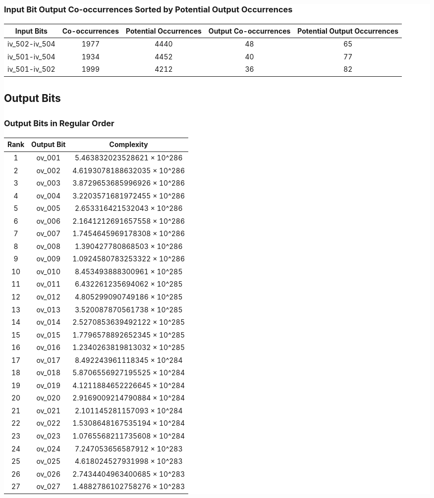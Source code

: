 ### Input Bit Output Co-occurrences Sorted by Potential Output Occurrences

| Input Bits | Co-occurrences | Potential Occurrences | Output Co-occurrences | Potential Output Occurrences |
|:----------:|:--------------:|:---------------------:|:---------------------:|:----------------------------:|
| iv_502-iv_504 | 1977 | 4440 | 48 | 65 |
| iv_501-iv_504 | 1934 | 4452 | 40 | 77 |
| iv_501-iv_502 | 1999 | 4212 | 36 | 82 |

## Output Bits

### Output Bits in Regular Order

| Rank | Output Bit | Complexity |
|:----:|:----------:|:----------:|
| 1 | ov_001 | 5.463832023528621 × 10^286 |
| 2 | ov_002 | 4.6193078188632035 × 10^286 |
| 3 | ov_003 | 3.8729653685996926 × 10^286 |
| 4 | ov_004 | 3.2203571681972455 × 10^286 |
| 5 | ov_005 | 2.653316421532043 × 10^286 |
| 6 | ov_006 | 2.1641212691657558 × 10^286 |
| 7 | ov_007 | 1.7454645969178308 × 10^286 |
| 8 | ov_008 | 1.390427780868503 × 10^286 |
| 9 | ov_009 | 1.0924580783253322 × 10^286 |
| 10 | ov_010 | 8.453493888300961 × 10^285 |
| 11 | ov_011 | 6.432261235694062 × 10^285 |
| 12 | ov_012 | 4.805299090749186 × 10^285 |
| 13 | ov_013 | 3.520087870561738 × 10^285 |
| 14 | ov_014 | 2.5270853639492122 × 10^285 |
| 15 | ov_015 | 1.7796578892652345 × 10^285 |
| 16 | ov_016 | 1.2340263819813032 × 10^285 |
| 17 | ov_017 | 8.492243961118345 × 10^284 |
| 18 | ov_018 | 5.8706556927195525 × 10^284 |
| 19 | ov_019 | 4.1211884652226645 × 10^284 |
| 20 | ov_020 | 2.9169009214790884 × 10^284 |
| 21 | ov_021 | 2.101145281157093 × 10^284 |
| 22 | ov_022 | 1.5308648167535194 × 10^284 |
| 23 | ov_023 | 1.0765568211735608 × 10^284 |
| 24 | ov_024 | 7.247053656587912 × 10^283 |
| 25 | ov_025 | 4.618024527931998 × 10^283 |
| 26 | ov_026 | 2.7434404963400685 × 10^283 |
| 27 | ov_027 | 1.4882786102758276 × 10^283 |